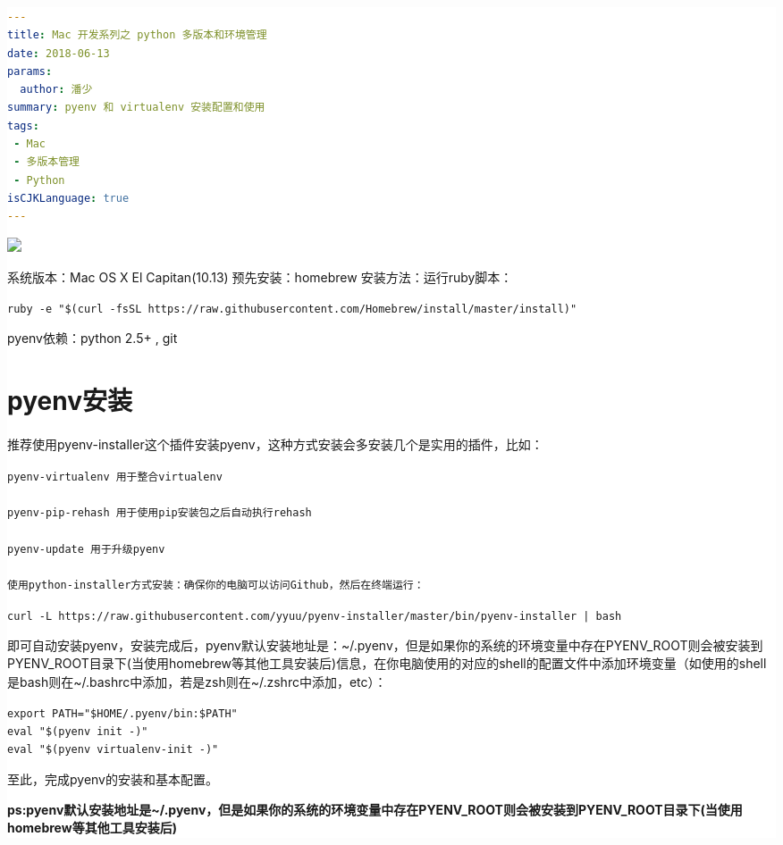 ```yaml
---
title: Mac 开发系列之 python 多版本和环境管理
date: 2018-06-13
params:
  author: 潘少
summary: pyenv 和 virtualenv 安装配置和使用
tags:
 - Mac
 - 多版本管理
 - Python
isCJKLanguage: true
---
```


![](https://res.strikefreedom.top/static_res/blog/figures/python-for-web-development-1024x576.jpg)

系统版本：Mac OS X El Capitan(10.13)
预先安装：homebrew 安装方法：运行ruby脚本：

```shell
ruby -e "$(curl -fsSL https://raw.githubusercontent.com/Homebrew/install/master/install)"
```

pyenv依赖：python 2.5+ , git

# pyenv安装

推荐使用pyenv-installer这个插件安装pyenv，这种方式安装会多安装几个是实用的插件，比如：

```
pyenv-virtualenv 用于整合virtualenv

pyenv-pip-rehash 用于使用pip安装包之后自动执行rehash

pyenv-update 用于升级pyenv

使用python-installer方式安装：确保你的电脑可以访问Github，然后在终端运行：
```

```shell
curl -L https://raw.githubusercontent.com/yyuu/pyenv-installer/master/bin/pyenv-installer | bash
```

即可自动安装pyenv，安装完成后，pyenv默认安装地址是：~/.pyenv，但是如果你的系统的环境变量中存在PYENV\_ROOT则会被安装到PYENV\_ROOT目录下(当使用homebrew等其他工具安装后)信息，在你电脑使用的对应的shell的配置文件中添加环境变量（如使用的shell是bash则在~/.bashrc中添加，若是zsh则在~/.zshrc中添加，etc）：

```shell
export PATH="$HOME/.pyenv/bin:$PATH"
eval "$(pyenv init -)"
eval "$(pyenv virtualenv-init -)"
```

至此，完成pyenv的安装和基本配置。

**ps:pyenv默认安装地址是~/.pyenv，但是如果你的系统的环境变量中存在PYENV\_ROOT则会被安装到PYENV\_ROOT目录下(当使用homebrew等其他工具安装后)**
